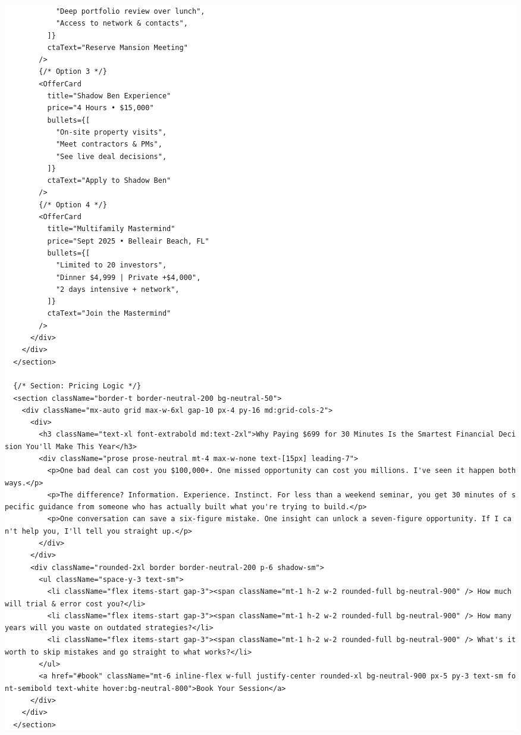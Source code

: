                 "Deep portfolio review over lunch",
                "Access to network & contacts",
              ]}
              ctaText="Reserve Mansion Meeting"
            />
            {/* Option 3 */}
            <OfferCard
              title="Shadow Ben Experience"
              price="4 Hours • $15,000"
              bullets={[
                "On-site property visits",
                "Meet contractors & PMs",
                "See live deal decisions",
              ]}
              ctaText="Apply to Shadow Ben"
            />
            {/* Option 4 */}
            <OfferCard
              title="Multifamily Mastermind"
              price="Sept 2025 • Belleair Beach, FL"
              bullets={[
                "Limited to 20 investors",
                "Dinner $4,999 | Private +$4,000",
                "2 days intensive + network",
              ]}
              ctaText="Join the Mastermind"
            />
          </div>
        </div>
      </section>

      {/* Section: Pricing Logic */}
      <section className="border-t border-neutral-200 bg-neutral-50">
        <div className="mx-auto grid max-w-6xl gap-10 px-4 py-16 md:grid-cols-2">
          <div>
            <h3 className="text-xl font-extrabold md:text-2xl">Why Paying $699 for 30 Minutes Is the Smartest Financial Decision You'll Make This Year</h3>
            <div className="prose prose-neutral mt-4 max-w-none text-[15px] leading-7">
              <p>One bad deal can cost you $100,000+. One missed opportunity can cost you millions. I've seen it happen both ways.</p>
              <p>The difference? Information. Experience. Instinct. For less than a weekend seminar, you get 30 minutes of specific guidance from someone who has actually built what you're trying to build.</p>
              <p>One conversation can save a six-figure mistake. One insight can unlock a seven-figure opportunity. If I can't help you, I'll tell you straight up.</p>
            </div>
          </div>
          <div className="rounded-2xl border border-neutral-200 p-6 shadow-sm">
            <ul className="space-y-3 text-sm">
              <li className="flex items-start gap-3"><span className="mt-1 h-2 w-2 rounded-full bg-neutral-900" /> How much will trial & error cost you?</li>
              <li className="flex items-start gap-3"><span className="mt-1 h-2 w-2 rounded-full bg-neutral-900" /> How many years will you waste on outdated strategies?</li>
              <li className="flex items-start gap-3"><span className="mt-1 h-2 w-2 rounded-full bg-neutral-900" /> What's it worth to skip mistakes and go straight to what works?</li>
            </ul>
            <a href="#book" className="mt-6 inline-flex w-full justify-center rounded-xl bg-neutral-900 px-5 py-3 text-sm font-semibold text-white hover:bg-neutral-800">Book Your Session</a>
          </div>
        </div>
      </section>
